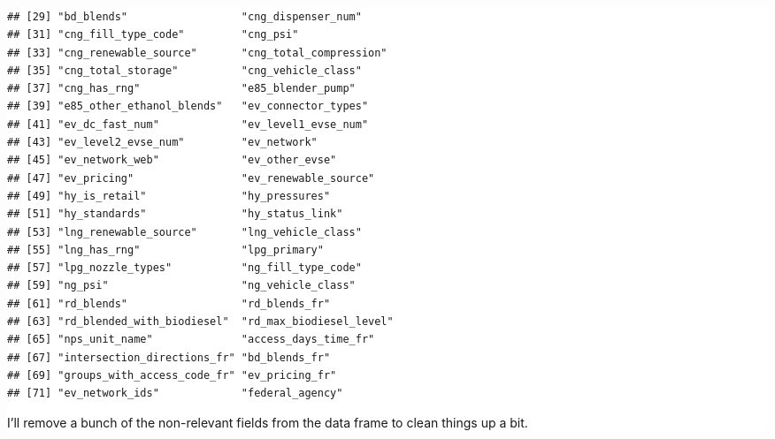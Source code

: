     ## [29] "bd_blends"                  "cng_dispenser_num"         
    ## [31] "cng_fill_type_code"         "cng_psi"                   
    ## [33] "cng_renewable_source"       "cng_total_compression"     
    ## [35] "cng_total_storage"          "cng_vehicle_class"         
    ## [37] "cng_has_rng"                "e85_blender_pump"          
    ## [39] "e85_other_ethanol_blends"   "ev_connector_types"        
    ## [41] "ev_dc_fast_num"             "ev_level1_evse_num"        
    ## [43] "ev_level2_evse_num"         "ev_network"                
    ## [45] "ev_network_web"             "ev_other_evse"             
    ## [47] "ev_pricing"                 "ev_renewable_source"       
    ## [49] "hy_is_retail"               "hy_pressures"              
    ## [51] "hy_standards"               "hy_status_link"            
    ## [53] "lng_renewable_source"       "lng_vehicle_class"         
    ## [55] "lng_has_rng"                "lpg_primary"               
    ## [57] "lpg_nozzle_types"           "ng_fill_type_code"         
    ## [59] "ng_psi"                     "ng_vehicle_class"          
    ## [61] "rd_blends"                  "rd_blends_fr"              
    ## [63] "rd_blended_with_biodiesel"  "rd_max_biodiesel_level"    
    ## [65] "nps_unit_name"              "access_days_time_fr"       
    ## [67] "intersection_directions_fr" "bd_blends_fr"              
    ## [69] "groups_with_access_code_fr" "ev_pricing_fr"             
    ## [71] "ev_network_ids"             "federal_agency"

I’ll remove a bunch of the non-relevant fields from the data frame to
clean things up a bit.
